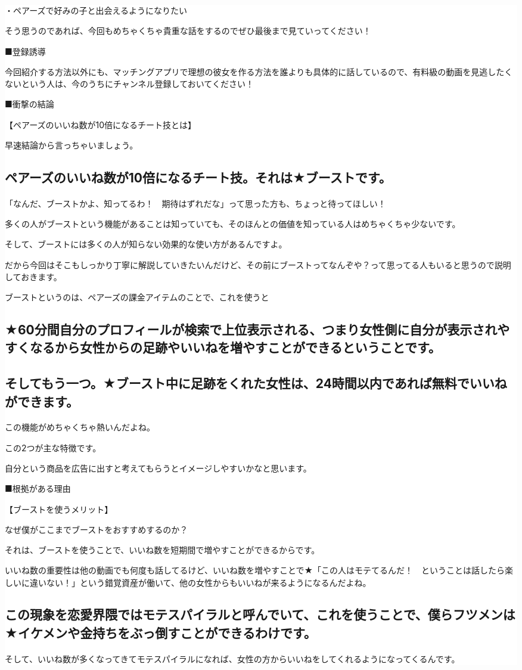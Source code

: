 ・ペアーズで好みの子と出会えるようになりたい


そう思うのであれば、今回もめちゃくちゃ貴重な話をするのでぜひ最後まで見ていってください！


■登録誘導

今回紹介する方法以外にも、マッチングアプリで理想の彼女を作る方法を誰よりも具体的に話しているので、有料級の動画を見逃したくないという人は、今のうちにチャンネル登録しておいてください！


■衝撃の結論

【ペアーズのいいね数が10倍になるチート技とは】

早速結論から言っちゃいましょう。

## ペアーズのいいね数が10倍になるチート技。それは★ブーストです。


「なんだ、ブーストかよ、知ってるわ！　期待はずれだな」って思った方も、ちょっと待ってほしい！

多くの人がブーストという機能があることは知っていても、そのほんとの価値を知っている人はめちゃくちゃ少ないです。

そして、ブーストには多くの人が知らない効果的な使い方があるんですよ。


だから今回はそこもしっかり丁寧に解説していきたいんだけど、その前にブーストってなんぞや？って思ってる人もいると思うので説明しておきます。


ブーストというのは、ペアーズの課金アイテムのことで、これを使うと

## ★60分間自分のプロフィールが検索で上位表示される、つまり女性側に自分が表示されやすくなるから女性からの足跡やいいねを増やすことができるということです。

## そしてもう一つ。★ブースト中に足跡をくれた女性は、24時間以内であれば無料でいいねができます。

この機能がめちゃくちゃ熱いんだよね。


この2つが主な特徴です。

自分という商品を広告に出すと考えてもらうとイメージしやすいかなと思います。


■根拠がある理由

【ブーストを使うメリット】

なぜ僕がここまでブーストをおすすめするのか？

それは、ブーストを使うことで、いいね数を短期間で増やすことができるからです。


いいね数の重要性は他の動画でも何度も話してるけど、いいね数を増やすことで★「この人はモテてるんだ！　ということは話したら楽しいに違いない！」という錯覚資産が働いて、他の女性からもいいねが来るようになるんだよね。


## この現象を恋愛界隈ではモテスパイラルと呼んでいて、これを使うことで、僕らフツメンは★イケメンや金持ちをぶっ倒すことができるわけです。

そして、いいね数が多くなってきてモテスパイラルになれば、女性の方からいいねをしてくれるようになってくるんです。
